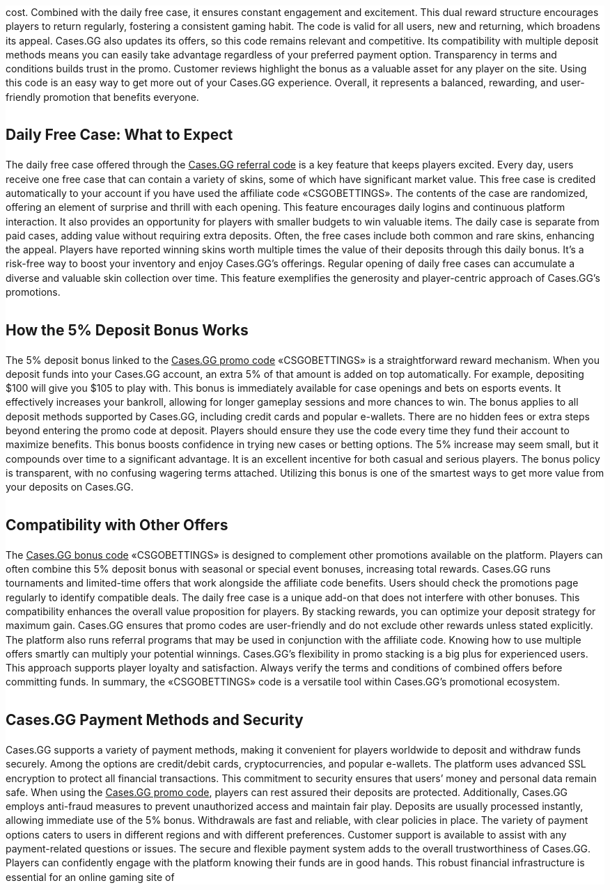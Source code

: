cost. Combined with the daily free case, it ensures constant engagement and excitement. This dual reward structure encourages players to return regularly, fostering a consistent gaming habit. The code is valid for all users, new and returning, which broadens its appeal. Cases.GG also updates its offers, so this code remains relevant and competitive. Its compatibility with multiple deposit methods means you can easily take advantage regardless of your preferred payment option. Transparency in terms and conditions builds trust in the promo. Customer reviews highlight the bonus as a valuable asset for any player on the site. Using this code is an easy way to get more out of your Cases.GG experience. Overall, it represents a balanced, rewarding, and user-friendly promotion that benefits everyone.</p> <h2>Daily Free Case: What to Expect</h2> <p>The daily free case offered through the <a href="https://trk.cases.gg/click?o=1&a=105&c=32">Cases.GG referral code</a> is a key feature that keeps players excited. Every day, users receive one free case that can contain a variety of skins, some of which have significant market value. This free case is credited automatically to your account if you have used the affiliate code «CSGOBETTINGS». The contents of the case are randomized, offering an element of surprise and thrill with each opening. This feature encourages daily logins and continuous platform interaction. It also provides an opportunity for players with smaller budgets to win valuable items. The daily case is separate from paid cases, adding value without requiring extra deposits. Often, the free cases include both common and rare skins, enhancing the appeal. Players have reported winning skins worth multiple times the value of their deposits through this daily bonus. It’s a risk-free way to boost your inventory and enjoy Cases.GG’s offerings. Regular opening of daily free cases can accumulate a diverse and valuable skin collection over time. This feature exemplifies the generosity and player-centric approach of Cases.GG’s promotions.</p> <h2>How the 5% Deposit Bonus Works</h2> <p>The 5% deposit bonus linked to the <a href="https://trk.cases.gg/click?o=1&a=105&c=32">Cases.GG promo code</a> «CSGOBETTINGS» is a straightforward reward mechanism. When you deposit funds into your Cases.GG account, an extra 5% of that amount is added on top automatically. For example, depositing $100 will give you $105 to play with. This bonus is immediately available for case openings and bets on esports events. It effectively increases your bankroll, allowing for longer gameplay sessions and more chances to win. The bonus applies to all deposit methods supported by Cases.GG, including credit cards and popular e-wallets. There are no hidden fees or extra steps beyond entering the promo code at deposit. Players should ensure they use the code every time they fund their account to maximize benefits. This bonus boosts confidence in trying new cases or betting options. The 5% increase may seem small, but it compounds over time to a significant advantage. It is an excellent incentive for both casual and serious players. The bonus policy is transparent, with no confusing wagering terms attached. Utilizing this bonus is one of the smartest ways to get more value from your deposits on Cases.GG.</p> <h2>Compatibility with Other Offers</h2> <p>The <a href="https://trk.cases.gg/click?o=1&a=105&c=32">Cases.GG bonus code</a> «CSGOBETTINGS» is designed to complement other promotions available on the platform. Players can often combine this 5% deposit bonus with seasonal or special event bonuses, increasing total rewards. Cases.GG runs tournaments and limited-time offers that work alongside the affiliate code benefits. Users should check the promotions page regularly to identify compatible deals. The daily free case is a unique add-on that does not interfere with other bonuses. This compatibility enhances the overall value proposition for players. By stacking rewards, you can optimize your deposit strategy for maximum gain. Cases.GG ensures that promo codes are user-friendly and do not exclude other rewards unless stated explicitly. The platform also runs referral programs that may be used in conjunction with the affiliate code. Knowing how to use multiple offers smartly can multiply your potential winnings. Cases.GG’s flexibility in promo stacking is a big plus for experienced users. This approach supports player loyalty and satisfaction. Always verify the terms and conditions of combined offers before committing funds. In summary, the «CSGOBETTINGS» code is a versatile tool within Cases.GG’s promotional ecosystem.</p> <h2>Cases.GG Payment Methods and Security</h2> <p>Cases.GG supports a variety of payment methods, making it convenient for players worldwide to deposit and withdraw funds securely. Among the options are credit/debit cards, cryptocurrencies, and popular e-wallets. The platform uses advanced SSL encryption to protect all financial transactions. This commitment to security ensures that users’ money and personal data remain safe. When using the <a href="https://trk.cases.gg/click?o=1&a=105&c=32">Cases.GG promo code</a>, players can rest assured their deposits are protected. Additionally, Cases.GG employs anti-fraud measures to prevent unauthorized access and maintain fair play. Deposits are usually processed instantly, allowing immediate use of the 5% bonus. Withdrawals are fast and reliable, with clear policies in place. The variety of payment options caters to users in different regions and with different preferences. Customer support is available to assist with any payment-related questions or issues. The secure and flexible payment system adds to the overall trustworthiness of Cases.GG. Players can confidently engage with the platform knowing their funds are in good hands. This robust financial infrastructure is essential for an online gaming site of
